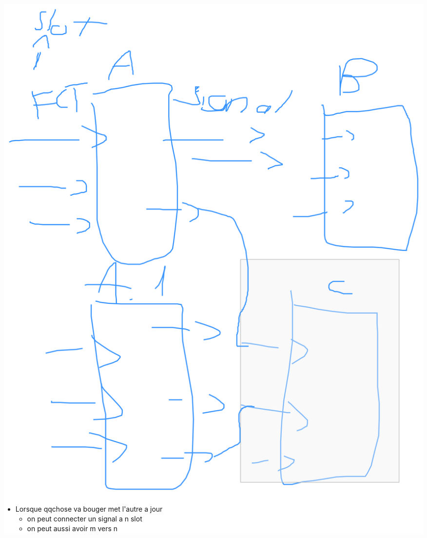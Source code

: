![](Qt.m\5347bbce-0c7a-fcc6-52f0-c49989074c75.svg)

- Lorsque qqchose va bouger met l'autre a jour
    - on peut connecter un signal a n slot 
    - on peut aussi avoir m vers n  

